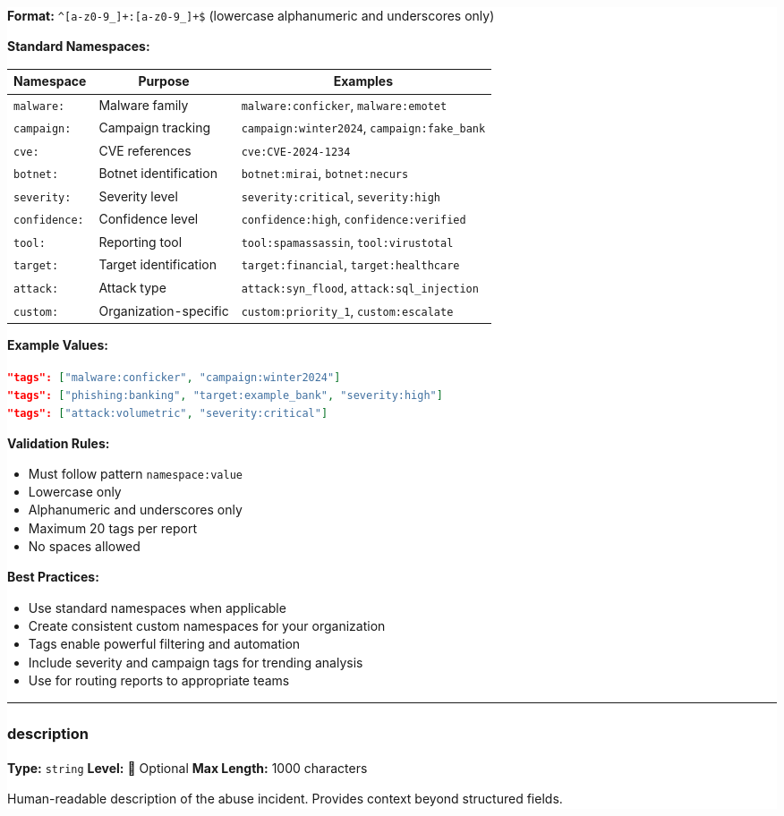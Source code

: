 **Format:** `^[a-z0-9_]+:[a-z0-9_]+$` (lowercase alphanumeric and underscores only)

**Standard Namespaces:**

| Namespace | Purpose | Examples |
|-----------|---------|----------|
| `malware:` | Malware family | `malware:conficker`, `malware:emotet` |
| `campaign:` | Campaign tracking | `campaign:winter2024`, `campaign:fake_bank` |
| `cve:` | CVE references | `cve:CVE-2024-1234` |
| `botnet:` | Botnet identification | `botnet:mirai`, `botnet:necurs` |
| `severity:` | Severity level | `severity:critical`, `severity:high` |
| `confidence:` | Confidence level | `confidence:high`, `confidence:verified` |
| `tool:` | Reporting tool | `tool:spamassassin`, `tool:virustotal` |
| `target:` | Target identification | `target:financial`, `target:healthcare` |
| `attack:` | Attack type | `attack:syn_flood`, `attack:sql_injection` |
| `custom:` | Organization-specific | `custom:priority_1`, `custom:escalate` |

**Example Values:**
```json
"tags": ["malware:conficker", "campaign:winter2024"]
"tags": ["phishing:banking", "target:example_bank", "severity:high"]
"tags": ["attack:volumetric", "severity:critical"]
```

**Validation Rules:**
- Must follow pattern `namespace:value`
- Lowercase only
- Alphanumeric and underscores only
- Maximum 20 tags per report
- No spaces allowed

**Best Practices:**
- Use standard namespaces when applicable
- Create consistent custom namespaces for your organization
- Tags enable powerful filtering and automation
- Include severity and campaign tags for trending analysis
- Use for routing reports to appropriate teams

---

### description

**Type:** `string`
**Level:** 🔵 Optional
**Max Length:** 1000 characters

Human-readable description of the abuse incident. Provides context beyond structured fields.
